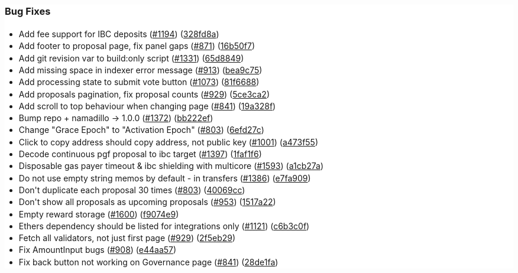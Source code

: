 
### Bug Fixes

* Add fee support for IBC deposits ([#1194](https://github.com/hubofvalley/namada-interface/issues/1194)) ([328fd8a](https://github.com/hubofvalley/namada-interface/commit/328fd8af9fb90b9881fe5336ad7db59a13bf0362))
* Add footer to proposal page, fix panel gaps ([#871](https://github.com/hubofvalley/namada-interface/issues/871)) ([16b50f7](https://github.com/hubofvalley/namada-interface/commit/16b50f79911ff08b5c3a42a2cecec9092d2d65e1))
* Add git revision var to build:only script ([#1331](https://github.com/hubofvalley/namada-interface/issues/1331)) ([65d8849](https://github.com/hubofvalley/namada-interface/commit/65d884902b03408a8da5a199cbb3cea106a2e867))
* Add missing space in indexer error message ([#913](https://github.com/hubofvalley/namada-interface/issues/913)) ([bea9c75](https://github.com/hubofvalley/namada-interface/commit/bea9c75775788371f4b3675aa4bf3a8679e3a8a5))
* Add processing state to submit vote button ([#1073](https://github.com/hubofvalley/namada-interface/issues/1073)) ([81f6688](https://github.com/hubofvalley/namada-interface/commit/81f6688138a6a2bfeeacba72dd62a0503fe556bc))
* Add proposals pagination, fix proposal counts ([#929](https://github.com/hubofvalley/namada-interface/issues/929)) ([5ce3ca2](https://github.com/hubofvalley/namada-interface/commit/5ce3ca23d5be4ac3195c5f173431581db2639303))
* Add scroll to top behaviour when changing page ([#841](https://github.com/hubofvalley/namada-interface/issues/841)) ([19a328f](https://github.com/hubofvalley/namada-interface/commit/19a328faa99a69cc98f86177b6452cd9617d0445))
* Bump repo + namadillo -&gt; 1.0.0 ([#1372](https://github.com/hubofvalley/namada-interface/issues/1372)) ([bb222ef](https://github.com/hubofvalley/namada-interface/commit/bb222ef9680771a3b573828a540f614ed26a5faa))
* Change "Grace Epoch" to "Activation Epoch" ([#803](https://github.com/hubofvalley/namada-interface/issues/803)) ([6efd27c](https://github.com/hubofvalley/namada-interface/commit/6efd27c848c76f294295b03404c8e069a0588559))
* Click to copy address should copy address, not public key ([#1001](https://github.com/hubofvalley/namada-interface/issues/1001)) ([a473f55](https://github.com/hubofvalley/namada-interface/commit/a473f55169442dcfebf5172c7b432b04c74eb73a))
* Decode continuous pgf proposal to ibc target ([#1397](https://github.com/hubofvalley/namada-interface/issues/1397)) ([1faf1f6](https://github.com/hubofvalley/namada-interface/commit/1faf1f685b629e336f6a0aec1d88e6b06029a39e))
* Disposable gas payer timeout & ibc shielding with multicore ([#1593](https://github.com/hubofvalley/namada-interface/issues/1593)) ([a1cb27a](https://github.com/hubofvalley/namada-interface/commit/a1cb27a26c0bbad3e558c4bcec37305cf0602083))
* Do not use empty string memos by default - in transfers ([#1386](https://github.com/hubofvalley/namada-interface/issues/1386)) ([e7fa909](https://github.com/hubofvalley/namada-interface/commit/e7fa9095ee537972601b62541f8b037461c9f579))
* Don't duplicate each proposal 30 times ([#803](https://github.com/hubofvalley/namada-interface/issues/803)) ([40069cc](https://github.com/hubofvalley/namada-interface/commit/40069cc95183e8f2f1baf482418cceffcbaf9c02))
* Don't show all proposals as upcoming proposals ([#953](https://github.com/hubofvalley/namada-interface/issues/953)) ([1517a22](https://github.com/hubofvalley/namada-interface/commit/1517a22e8105d868f2debc0d1c1ab4ecd0b83509))
* Empty reward storage ([#1600](https://github.com/hubofvalley/namada-interface/issues/1600)) ([f9074e9](https://github.com/hubofvalley/namada-interface/commit/f9074e92d2411ca2f073395a03bdd37516b18b27))
* Ethers dependency should be listed for integrations only ([#1121](https://github.com/hubofvalley/namada-interface/issues/1121)) ([c6b3c0f](https://github.com/hubofvalley/namada-interface/commit/c6b3c0f80c554fe15cc094dc7d4eae18709a2b58))
* Fetch all validators, not just first page ([#929](https://github.com/hubofvalley/namada-interface/issues/929)) ([2f5eb29](https://github.com/hubofvalley/namada-interface/commit/2f5eb292697cf690a324b12f1035ee0129eb6675))
* Fix AmountInput bugs ([#908](https://github.com/hubofvalley/namada-interface/issues/908)) ([e44aa57](https://github.com/hubofvalley/namada-interface/commit/e44aa5723c2599e911c49308b631e80c3fc50d41))
* Fix back button not working on Governance page ([#841](https://github.com/hubofvalley/namada-interface/issues/841)) ([28de1fa](https://github.com/hubofvalley/namada-interface/commit/28de1fa9be4142ac38fda090d97d8457bc1fee1a))